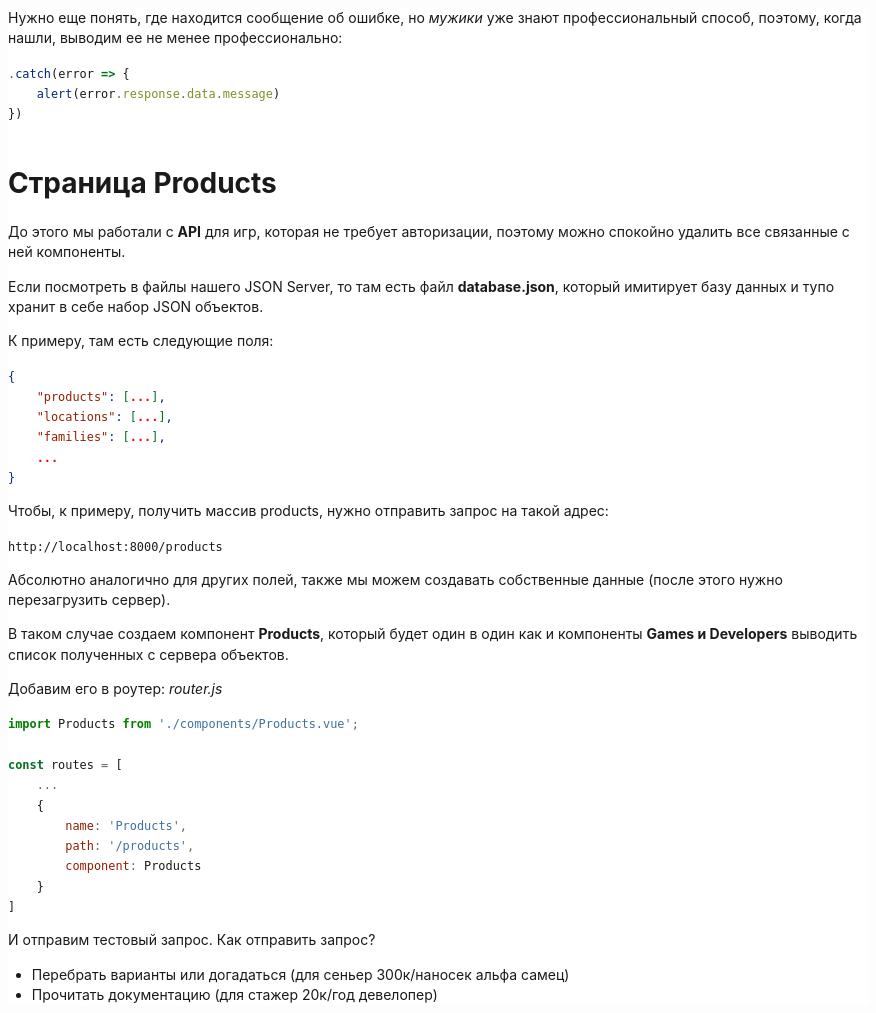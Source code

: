 Нужно еще понять, где находится сообщение об ошибке, но *мужики* уже знают профессиональный способ, поэтому, когда нашли, выводим ее не менее профессионально:
```js
.catch(error => {
	alert(error.response.data.message)
})
```

# Страница Products
До этого мы работали с **API** для игр, которая не требует авторизации, поэтому можно спокойно удалить все связанные с ней компоненты.

Если посмотреть в файлы нашего JSON Server, то там есть файл **database.json**, который имитирует базу данных и тупо хранит в себе набор JSON объектов.

К примеру, там есть следующие поля:
```json
{
	"products": [...],
	"locations": [...],
	"families": [...],
	...
}
```

Чтобы, к примеру, получить массив products, нужно отправить запрос на такой адрес:
```
http://localhost:8000/products
```

Абсолютно аналогично для других полей, также мы можем создавать собственные данные (после этого нужно перезагрузить сервер).

В таком случае создаем компонент **Products**, который будет один в один как и компоненты **Games и Developers** выводить список полученных с сервера объектов.

Добавим его в роутер:
*router.js*
```js
import Products from './components/Products.vue';

const routes = [
	...
	{
		name: 'Products',
		path: '/products',
		component: Products
	}
]
```

И отправим тестовый запрос.
Как отправить запрос?
- Перебрать варианты или догадаться (для сеньер 300к/наносек альфа самец)
- Прочитать документацию (для стажер 20к/год девелопер)
